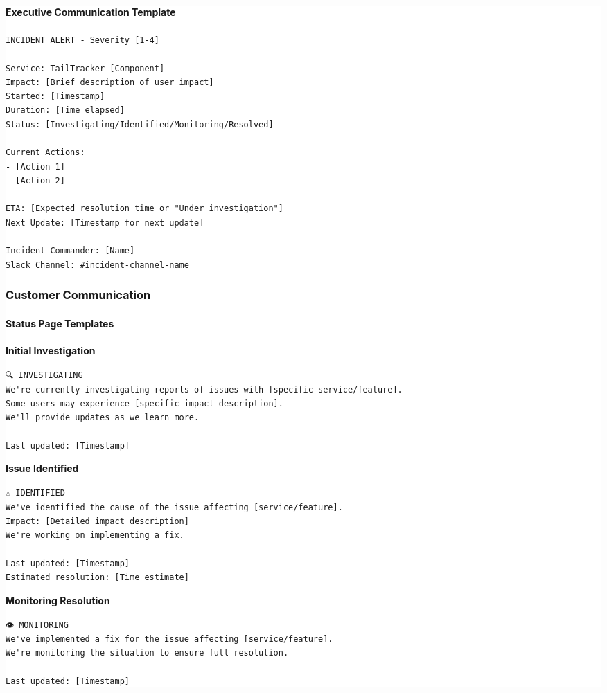 #### Executive Communication Template
```
INCIDENT ALERT - Severity [1-4]

Service: TailTracker [Component]
Impact: [Brief description of user impact]
Started: [Timestamp] 
Duration: [Time elapsed]
Status: [Investigating/Identified/Monitoring/Resolved]

Current Actions:
- [Action 1]
- [Action 2]

ETA: [Expected resolution time or "Under investigation"]
Next Update: [Timestamp for next update]

Incident Commander: [Name]
Slack Channel: #incident-channel-name
```

### Customer Communication

#### Status Page Templates

**Initial Investigation**
```
🔍 INVESTIGATING
We're currently investigating reports of issues with [specific service/feature]. 
Some users may experience [specific impact description].
We'll provide updates as we learn more.

Last updated: [Timestamp]
```

**Issue Identified**
```
⚠️ IDENTIFIED  
We've identified the cause of the issue affecting [service/feature].
Impact: [Detailed impact description]
We're working on implementing a fix.

Last updated: [Timestamp]
Estimated resolution: [Time estimate]
```

**Monitoring Resolution**
```
👁️ MONITORING
We've implemented a fix for the issue affecting [service/feature].
We're monitoring the situation to ensure full resolution.

Last updated: [Timestamp]
```
